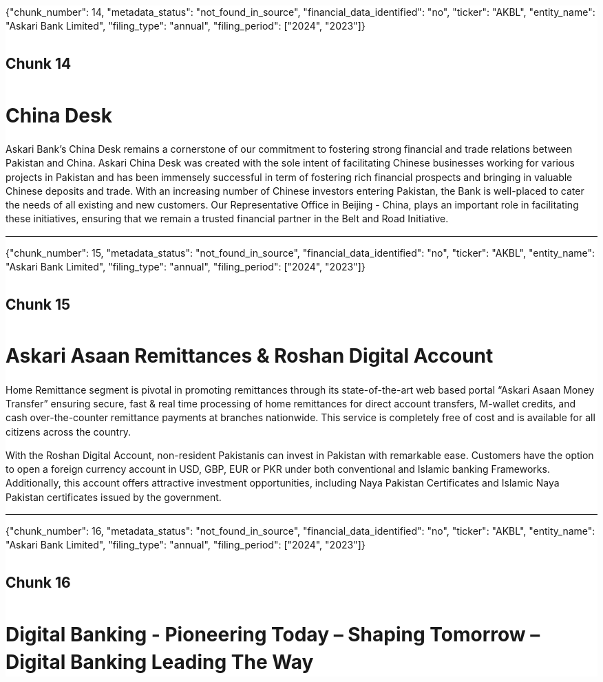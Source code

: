 
{"chunk_number": 14, "metadata_status": "not_found_in_source", "financial_data_identified": "no", "ticker": "AKBL", "entity_name": "Askari Bank Limited", "filing_type": "annual", "filing_period": ["2024", "2023"]}
## Chunk 14


# China Desk

Askari Bank’s China Desk remains a cornerstone of our commitment to fostering strong financial and trade relations between Pakistan and China. Askari China Desk was created with the sole intent of facilitating Chinese businesses working for various projects in Pakistan and has been immensely successful in term of fostering rich financial prospects and bringing in valuable Chinese deposits and trade. With an increasing number of Chinese investors entering Pakistan, the Bank is well-placed to cater the needs of all existing and new customers. Our Representative Office in Beijing - China, plays an important role in facilitating these initiatives, ensuring that we remain a trusted financial partner in the Belt and Road Initiative.

---

{"chunk_number": 15, "metadata_status": "not_found_in_source", "financial_data_identified": "no", "ticker": "AKBL", "entity_name": "Askari Bank Limited", "filing_type": "annual", "filing_period": ["2024", "2023"]}
## Chunk 15


# Askari Asaan Remittances & Roshan Digital Account

Home Remittance segment is pivotal in promoting remittances through its state-of-the-art web based portal “Askari Asaan Money Transfer” ensuring secure, fast & real time processing of home remittances for direct account transfers, M-wallet credits, and cash over-the-counter remittance payments at branches nationwide. This service is completely free of cost and is available for all citizens across the country.

With the Roshan Digital Account, non-resident Pakistanis can invest in Pakistan with remarkable ease. Customers have the option to open a foreign currency account in USD, GBP, EUR or PKR under both conventional and Islamic banking Frameworks. Additionally, this account offers attractive investment opportunities, including Naya Pakistan Certificates and Islamic Naya Pakistan certificates issued by the government.

---

{"chunk_number": 16, "metadata_status": "not_found_in_source", "financial_data_identified": "no", "ticker": "AKBL", "entity_name": "Askari Bank Limited", "filing_type": "annual", "filing_period": ["2024", "2023"]}
## Chunk 16


# Digital Banking - Pioneering Today – Shaping Tomorrow – Digital Banking Leading The Way
